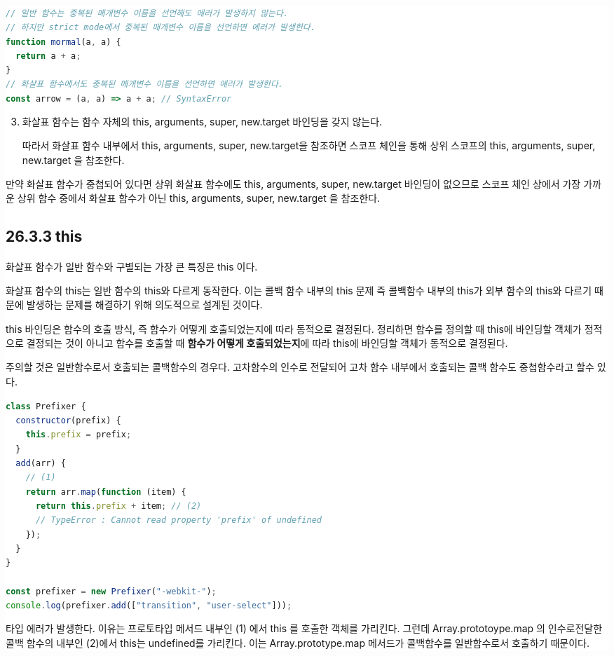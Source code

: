 ```js
// 일반 함수는 중복된 매개변수 이름을 선언해도 에러가 발생하지 않는다.
// 하지만 strict mode에서 중복된 매개변수 이름을 선언하면 에러가 발생한다.
function mormal(a, a) {
  return a + a;
}
// 화살표 함수에서도 중복된 매개변수 이름을 선언하면 에러가 발생한다.
const arrow = (a, a) => a + a; // SyntaxError
```

3. 화살표 함수는 함수 자체의 this, arguments, super, new.target 바인딩을 갖지 않는다.

   따라서 화살표 함수 내부에서 this, arguments, super, new.target을 참조하면 스코프 체인을 통해
   상위 스코프의 this, arguments, super, new.target 을 참조한다.

만약 화살표 함수가 중첩되어 있다면 상위 화살표 함수에도 this, arguments, super, new.target 바인딩이 없으므로 스코프 체인 상에서 가장 가까운 상위 함수 중에서 화살표 함수가 아닌 this, arguments, super, new.target 을 참조한다.

## 26.3.3 this

화살표 함수가 일반 함수와 구별되는 가장 큰 특징은 this 이다.

화살표 함수의 this는 일반 함수의 this와 다르게 동작한다.
이는 콜백 함수 내부의 this 문제 즉 콜백함수 내부의 this가 외부 함수의 this와 다르기 때문에 발생하는 문제를 해결하기 위해 의도적으로 설계된 것이다.

this 바인딩은 함수의 호출 방식,
즉 함수가 어떻게 호출되었는지에 따라 동적으로 결정된다.
정리하면 함수를 정의할 때 this에 바인딩할 객체가 정적으로 결정되는 것이 아니고
함수를 호출할 때 **함수가 어떻게 호출되었는지**에 따라 this에 바인딩할 객체가 동적으로 결정된다.

주의할 것은 일반함수로서 호출되는 콜백함수의 경우다.
고차함수의 인수로 전달되어 고차 함수 내부에서 호출되는 콜백 함수도 중첩함수라고 할수 있다.

```js
class Prefixer {
  constructor(prefix) {
    this.prefix = prefix;
  }
  add(arr) {
    // (1)
    return arr.map(function (item) {
      return this.prefix + item; // (2)
      // TypeError : Cannot read property 'prefix' of undefined
    });
  }
}

const prefixer = new Prefixer("-webkit-");
console.log(prefixer.add(["transition", "user-select"]));
```

타입 에러가 발생한다.
이유는 프로토타입 메서드 내부인 (1) 에서 this 를 호출한 객체를 가리킨다.
그런데 Array.prototoype.map 의 인수로전달한 콜백 함수의 내부인 (2)에서 this는 undefined를 가리킨다.
이는 Array.prototype.map 메서드가 콜백함수를 일반함수로서 호출하기 때문이다.
